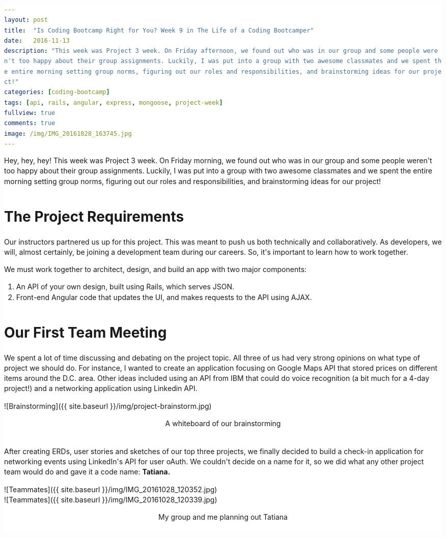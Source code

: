 ```yaml
---
layout: post
title:  "Is Coding Bootcamp Right for You? Week 9 in The Life of a Coding Bootcamper"
date:   2016-11-13
description: "This week was Project 3 week. On Friday afternoon, we found out who was in our group and some people weren't too happy about their group assignments. Luckily, I was put into a group with two awesome classmates and we spent the entire morning setting group norms, figuring out our roles and responsibilities, and brainstorming ideas for our project!"
categories: [coding-bootcamp]
tags: [api, rails, angular, express, mongoose, project-week]
fullview: true
comments: true
image: /img/IMG_20161028_163745.jpg
---
```

Hey, hey, hey! This week was Project 3 week. On Friday morning, we found out who was in our group and some people weren't too happy about their group assignments. Luckily, I was put into a group with two awesome classmates and we spent the entire morning setting group norms, figuring out our roles and responsibilities, and brainstorming ideas for our project!

# The Project Requirements

Our instructors partnered us up for this project. This was meant to push us both technically and collaboratively. As developers, we will, almost certainly, be joining a development team during our careers. So, it's important to learn how to work together.

We must work together to architect, design, and build an app with two major components:

1. An API of your own design, built using Rails, which serves JSON.
2. Front-end Angular code that updates the UI, and makes requests to the API using AJAX.

# Our First Team Meeting

We spent a lot of time discussing and debating on the project topic. All three of us had very strong opinions on what type of project we should do. For instance, I wanted to create an application focusing on Google Maps API that stored prices on different items around the D.C. area. Other ideas included using an API from IBM that could do voice recognition (a bit much for a 4-day project!) and a networking application using Linkedin API.

![Brainstorming]({{ site.baseurl }}/img/project-brainstorm.jpg)
<center>A whiteboard of our brainstorming</center>
<br />

After creating ERDs, user stories and sketches of our top three projects, we finally decided to build a check-in application for networking events using LinkedIn's API for user oAuth. We couldn't decide on a name for it, so we did what any other project team would do and gave it a code name: **Tatiana.**


![Teammates]({{ site.baseurl }}/img/IMG_20161028_120352.jpg)
<br />
![Teammates]({{ site.baseurl }}/img/IMG_20161028_120339.jpg)
<center>My group and me planning out Tatiana</center>
<br />
